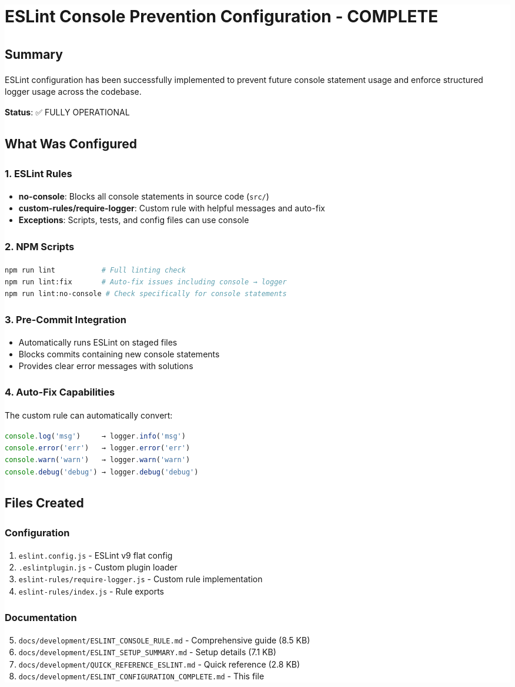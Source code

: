 # ESLint Console Prevention Configuration - COMPLETE

## Summary

ESLint configuration has been successfully implemented to prevent future console statement usage and enforce structured logger usage across the codebase.

**Status**: ✅ FULLY OPERATIONAL

## What Was Configured

### 1. ESLint Rules
- **no-console**: Blocks all console statements in source code (`src/`)
- **custom-rules/require-logger**: Custom rule with helpful messages and auto-fix
- **Exceptions**: Scripts, tests, and config files can use console

### 2. NPM Scripts
```bash
npm run lint           # Full linting check
npm run lint:fix       # Auto-fix issues including console → logger
npm run lint:no-console # Check specifically for console statements
```

### 3. Pre-Commit Integration
- Automatically runs ESLint on staged files
- Blocks commits containing new console statements
- Provides clear error messages with solutions

### 4. Auto-Fix Capabilities
The custom rule can automatically convert:
```typescript
console.log('msg')     → logger.info('msg')
console.error('err')   → logger.error('err')
console.warn('warn')   → logger.warn('warn')
console.debug('debug') → logger.debug('debug')
```

## Files Created

### Configuration
1. `eslint.config.js` - ESLint v9 flat config
2. `.eslintplugin.js` - Custom plugin loader
3. `eslint-rules/require-logger.js` - Custom rule implementation
4. `eslint-rules/index.js` - Rule exports

### Documentation
5. `docs/development/ESLINT_CONSOLE_RULE.md` - Comprehensive guide (8.5 KB)
6. `docs/development/ESLINT_SETUP_SUMMARY.md` - Setup details (7.1 KB)
7. `docs/development/QUICK_REFERENCE_ESLINT.md` - Quick reference (2.8 KB)
8. `docs/development/ESLINT_CONFIGURATION_COMPLETE.md` - This file
